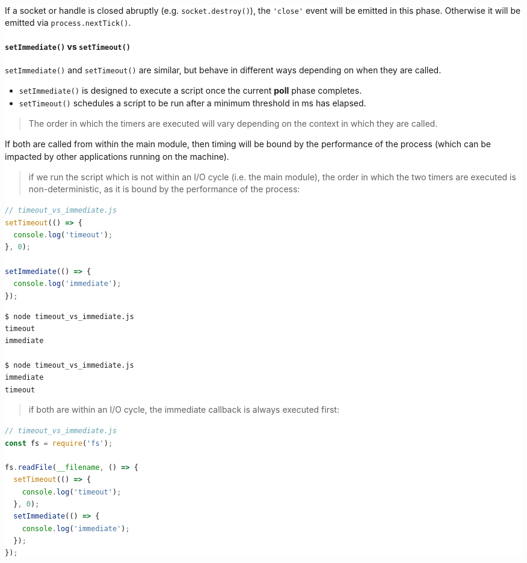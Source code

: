 If a socket or handle is closed abruptly (e.g. `socket.destroy()`), the
`'close'` event will be emitted in this phase. Otherwise it will be
emitted via `process.nextTick()`.

#### `setImmediate()` vs `setTimeout()`

`setImmediate()` and `setTimeout()` are similar, but behave in different
ways depending on when they are called.

* `setImmediate()` is designed to execute a script once the
current **poll** phase completes.
* `setTimeout()` schedules a script to be run after a minimum threshold
in ms has elapsed.

> The order in which the timers are executed will vary depending on the
> context in which they are called. 

If both are called from within the
main module, then timing will be bound by the performance of the process
(which can be impacted by other applications running on the machine).

> if we run the script which is not within an I/O
> cycle (i.e. the main module), the order in which the two timers are
> executed is non-deterministic, as it is bound by the performance of the
> process:

```js
// timeout_vs_immediate.js
setTimeout(() => {
  console.log('timeout');
}, 0);

setImmediate(() => {
  console.log('immediate');
});
```

```
$ node timeout_vs_immediate.js
timeout
immediate

$ node timeout_vs_immediate.js
immediate
timeout
```

> if both are within an I/O cycle, the immediate
> callback is always executed first:

```js
// timeout_vs_immediate.js
const fs = require('fs');

fs.readFile(__filename, () => {
  setTimeout(() => {
    console.log('timeout');
  }, 0);
  setImmediate(() => {
    console.log('immediate');
  });
});
```
